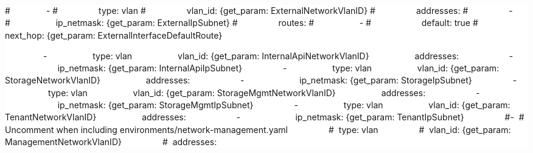 #               -
#                 type: vlan
#                 vlan_id: {get_param: ExternalNetworkVlanID}
#                 addresses:
#                 -
#                   ip_netmask: {get_param: ExternalIpSubnet}
#                 routes:
#                   -
#                     default: true
#                     next_hop: {get_param: ExternalInterfaceDefaultRoute}

                -
                  type: vlan
                  vlan_id: {get_param: InternalApiNetworkVlanID}
                  addresses:
                    -
                      ip_netmask: {get_param: InternalApiIpSubnet}
                -
                  type: vlan
                  vlan_id: {get_param: StorageNetworkVlanID}
                  addresses:
                    -
                      ip_netmask: {get_param: StorageIpSubnet}
                -
                  type: vlan
                  vlan_id: {get_param: StorageMgmtNetworkVlanID}
                  addresses:
                    -
                      ip_netmask: {get_param: StorageMgmtIpSubnet}
                -
                  type: vlan
                  vlan_id: {get_param: TenantNetworkVlanID}
                  addresses:
                    -
                      ip_netmask: {get_param: TenantIpSubnet}
                #-  # Uncomment when including environments/network-management.yaml
                #  type: vlan
                #  vlan_id: {get_param: ManagementNetworkVlanID}
                #  addresses: